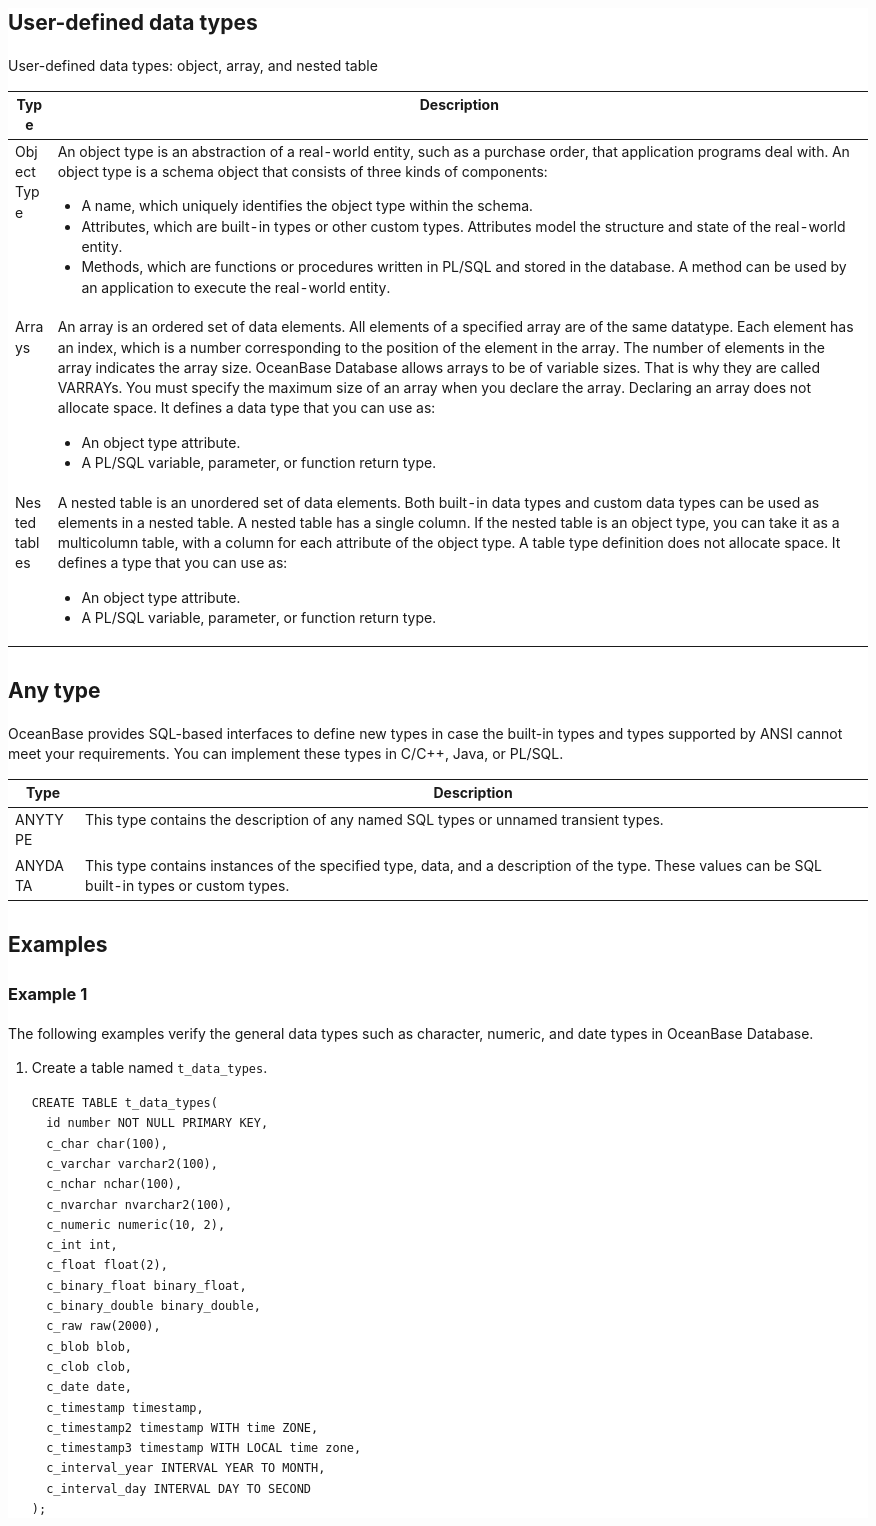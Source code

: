 ## User-defined data types

User-defined data types: object, array, and nested table

| Type | Description |
|------|---------------------------------------------------------------------------------------------------------------------------------------------------------------------------------------------------------------------------------------------------------------------------------------------------------------------------------|
| Object Type | An object type is an abstraction of a real-world entity, such as a purchase order, that application programs deal with. An object type is a schema object that consists of three kinds of components: <ul><li>A name, which uniquely identifies the object type within the schema. </li><li> Attributes, which are built-in types or other custom types. Attributes model the structure and state of the real-world entity.   </li><li> Methods, which are functions or procedures written in PL/SQL and stored in the database. A method can be used by an application to execute the real-world entity.  </li></ul> |
| Arrays | An array is an ordered set of data elements. All elements of a specified array are of the same datatype. Each element has an index, which is a number corresponding to the position of the element in the array.  The number of elements in the array indicates the array size. OceanBase Database allows arrays to be of variable sizes. That is why they are called VARRAYs. You must specify the maximum size of an array when you declare the array.  Declaring an array does not allocate space. It defines a data type that you can use as: <ul><li>An object type attribute. </li><li>A PL/SQL variable, parameter, or function return type.  </li></ul> |
| Nested tables | A nested table is an unordered set of data elements. Both built-in data types and custom data types can be used as elements in a nested table. A nested table has a single column. If the nested table is an object type, you can take it as a multicolumn table, with a column for each attribute of the object type.  A table type definition does not allocate space. It defines a type that you can use as: <ul><li>An object type attribute. </li><li>A PL/SQL variable, parameter, or function return type.  </li></ul> |

## Any type

OceanBase provides SQL-based interfaces to define new types in case the built-in types and types supported by ANSI cannot meet your requirements. You can implement these types in C/C++, Java, or PL/SQL.

| Type | Description |
|---------|----------------------------------------------------|
| ANYTYPE | This type contains the description of any named SQL types or unnamed transient types.  |
| ANYDATA | This type contains instances of the specified type, data, and a description of the type. These values can be SQL built-in types or custom types.  |

## Examples

### Example 1

The following examples verify the general data types such as character, numeric, and date types in OceanBase Database.

1. Create a table named `t_data_types`.

   ```unknow
   CREATE TABLE t_data_types(
     id number NOT NULL PRIMARY KEY,
     c_char char(100),
     c_varchar varchar2(100),
     c_nchar nchar(100),
     c_nvarchar nvarchar2(100),
     c_numeric numeric(10, 2),
     c_int int,
     c_float float(2),
     c_binary_float binary_float,
     c_binary_double binary_double,
     c_raw raw(2000),
     c_blob blob,
     c_clob clob,
     c_date date,
     c_timestamp timestamp,
     c_timestamp2 timestamp WITH time ZONE,
     c_timestamp3 timestamp WITH LOCAL time zone,
     c_interval_year INTERVAL YEAR TO MONTH,
     c_interval_day INTERVAL DAY TO SECOND
   );
   ```
